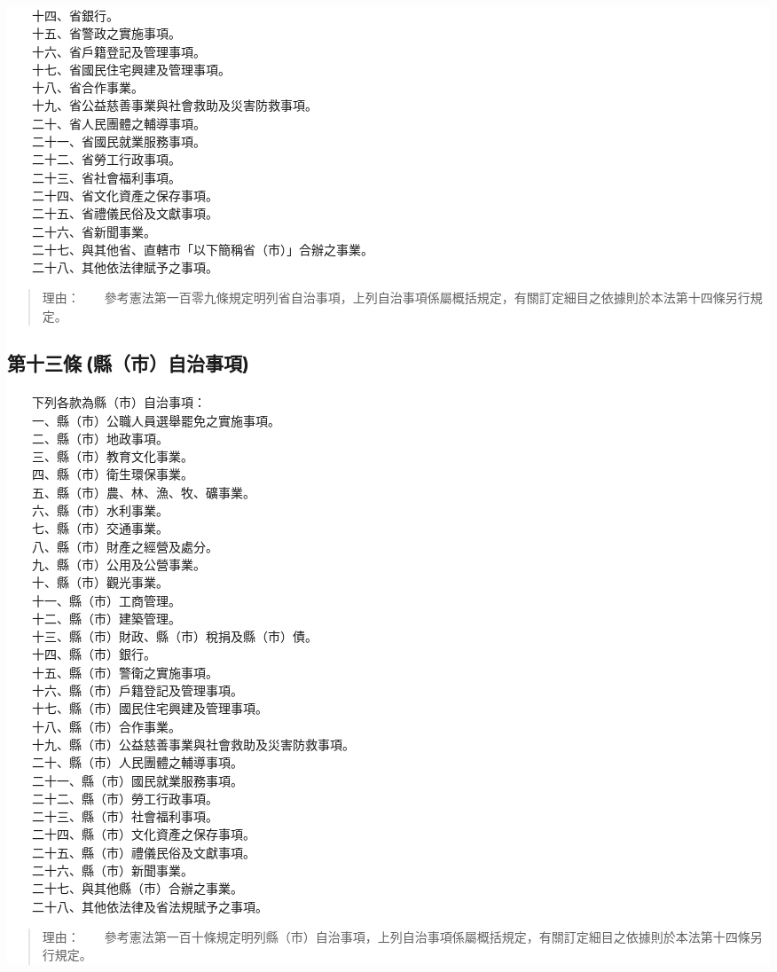 　　十四、省銀行。  
　　十五、省警政之實施事項。  
　　十六、省戶籍登記及管理事項。  
　　十七、省國民住宅興建及管理事項。  
　　十八、省合作事業。  
　　十九、省公益慈善事業與社會救助及災害防救事項。  
　　二十、省人民團體之輔導事項。  
　　二十一、省國民就業服務事項。  
　　二十二、省勞工行政事項。  
　　二十三、省社會福利事項。  
　　二十四、省文化資產之保存事項。  
　　二十五、省禮儀民俗及文獻事項。  
　　二十六、省新聞事業。  
　　二十七、與其他省、直轄市「以下簡稱省（市）」合辦之事業。  
　　二十八、其他依法律賦予之事項。  
> 理由：　　參考憲法第一百零九條規定明列省自治事項，上列自治事項係屬概括規定，有關訂定細目之依據則於本法第十四條另行規定。



第十三條 (縣（市）自治事項)
---------------------------
　　下列各款為縣（市）自治事項：  
　　一、縣（市）公職人員選舉罷免之實施事項。  
　　二、縣（市）地政事項。  
　　三、縣（市）教育文化事業。  
　　四、縣（市）衛生環保事業。  
　　五、縣（市）農、林、漁、牧、礦事業。  
　　六、縣（市）水利事業。  
　　七、縣（市）交通事業。  
　　八、縣（市）財產之經營及處分。  
　　九、縣（市）公用及公營事業。  
　　十、縣（市）觀光事業。  
　　十一、縣（市）工商管理。  
　　十二、縣（市）建築管理。  
　　十三、縣（市）財政、縣（市）稅捐及縣（市）債。  
　　十四、縣（市）銀行。  
　　十五、縣（市）警衛之實施事項。  
　　十六、縣（市）戶籍登記及管理事項。  
　　十七、縣（市）國民住宅興建及管理事項。  
　　十八、縣（市）合作事業。  
　　十九、縣（市）公益慈善事業與社會救助及災害防救事項。  
　　二十、縣（市）人民團體之輔導事項。  
　　二十一、縣（市）國民就業服務事項。  
　　二十二、縣（市）勞工行政事項。  
　　二十三、縣（市）社會福利事項。  
　　二十四、縣（市）文化資產之保存事項。  
　　二十五、縣（市）禮儀民俗及文獻事項。  
　　二十六、縣（市）新聞事業。  
　　二十七、與其他縣（市）合辦之事業。  
　　二十八、其他依法律及省法規賦予之事項。  
> 理由：　　參考憲法第一百十條規定明列縣（市）自治事項，上列自治事項係屬概括規定，有關訂定細目之依據則於本法第十四條另行規定。

